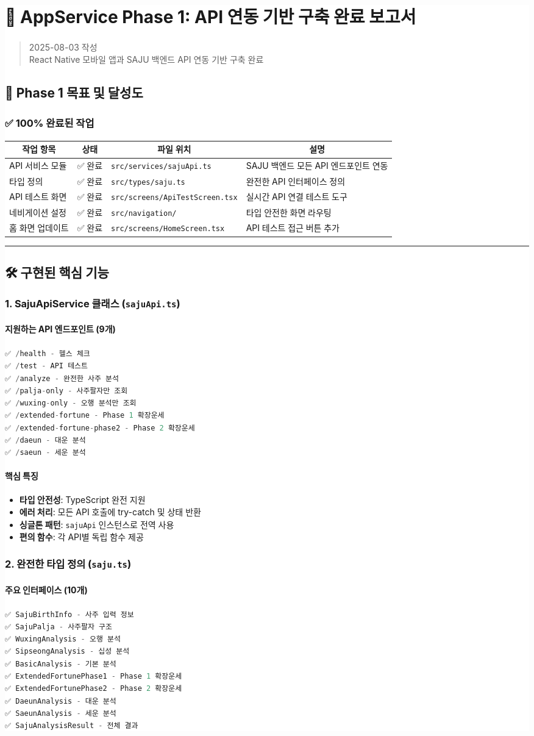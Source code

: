 # 📱 AppService Phase 1: API 연동 기반 구축 완료 보고서

> 2025-08-03 작성  
> React Native 모바일 앱과 SAJU 백엔드 API 연동 기반 구축 완료

## 🎯 Phase 1 목표 및 달성도

### ✅ **100% 완료된 작업**

| 작업 항목 | 상태 | 파일 위치 | 설명 |
|-----------|------|-----------|------|
| API 서비스 모듈 | ✅ 완료 | `src/services/sajuApi.ts` | SAJU 백엔드 모든 API 엔드포인트 연동 |
| 타입 정의 | ✅ 완료 | `src/types/saju.ts` | 완전한 API 인터페이스 정의 |
| API 테스트 화면 | ✅ 완료 | `src/screens/ApiTestScreen.tsx` | 실시간 API 연결 테스트 도구 |
| 네비게이션 설정 | ✅ 완료 | `src/navigation/` | 타입 안전한 화면 라우팅 |
| 홈 화면 업데이트 | ✅ 완료 | `src/screens/HomeScreen.tsx` | API 테스트 접근 버튼 추가 |

---

## 🛠 구현된 핵심 기능

### 1. **SajuApiService 클래스** (`sajuApi.ts`)

#### 지원하는 API 엔드포인트 (9개)
```typescript
✅ /health - 헬스 체크
✅ /test - API 테스트 
✅ /analyze - 완전한 사주 분석
✅ /palja-only - 사주팔자만 조회
✅ /wuxing-only - 오행 분석만 조회
✅ /extended-fortune - Phase 1 확장운세
✅ /extended-fortune-phase2 - Phase 2 확장운세  
✅ /daeun - 대운 분석
✅ /saeun - 세운 분석
```

#### 핵심 특징
- **타입 안전성**: TypeScript 완전 지원
- **에러 처리**: 모든 API 호출에 try-catch 및 상태 반환
- **싱글톤 패턴**: `sajuApi` 인스턴스로 전역 사용
- **편의 함수**: 각 API별 독립 함수 제공

### 2. **완전한 타입 정의** (`saju.ts`)

#### 주요 인터페이스 (10개)
```typescript
✅ SajuBirthInfo - 사주 입력 정보
✅ SajuPalja - 사주팔자 구조
✅ WuxingAnalysis - 오행 분석
✅ SipseongAnalysis - 십성 분석  
✅ BasicAnalysis - 기본 분석
✅ ExtendedFortunePhase1 - Phase 1 확장운세
✅ ExtendedFortunePhase2 - Phase 2 확장운세
✅ DaeunAnalysis - 대운 분석
✅ SaeunAnalysis - 세운 분석
✅ SajuAnalysisResult - 전체 결과
```
